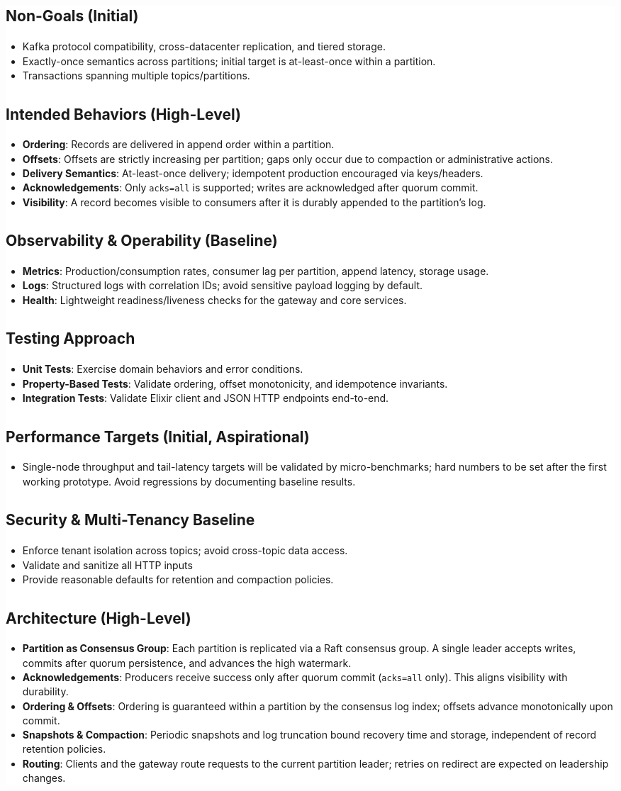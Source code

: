 ## Non-Goals (Initial)

- Kafka protocol compatibility, cross-datacenter replication, and tiered storage.
- Exactly-once semantics across partitions; initial target is at-least-once within a partition.
- Transactions spanning multiple topics/partitions.

## Intended Behaviors (High-Level)

- **Ordering**: Records are delivered in append order within a partition.
- **Offsets**: Offsets are strictly increasing per partition; gaps only occur due to compaction or administrative actions.
- **Delivery Semantics**: At-least-once delivery; idempotent production encouraged via keys/headers.
- **Acknowledgements**: Only `acks=all` is supported; writes are acknowledged after quorum commit.
- **Visibility**: A record becomes visible to consumers after it is durably appended to the partition’s log.

## Observability & Operability (Baseline)

- **Metrics**: Production/consumption rates, consumer lag per partition, append latency, storage usage.
- **Logs**: Structured logs with correlation IDs; avoid sensitive payload logging by default.
- **Health**: Lightweight readiness/liveness checks for the gateway and core services.

## Testing Approach

- **Unit Tests**: Exercise domain behaviors and error conditions.
- **Property-Based Tests**: Validate ordering, offset monotonicity, and idempotence invariants.
- **Integration Tests**: Validate Elixir client and JSON HTTP endpoints end-to-end.

## Performance Targets (Initial, Aspirational)

- Single-node throughput and tail-latency targets will be validated by micro-benchmarks; hard numbers to be set after the first working prototype. Avoid regressions by documenting baseline results.

## Security & Multi-Tenancy Baseline

- Enforce tenant isolation across topics; avoid cross-topic data access.
- Validate and sanitize all HTTP inputs
- Provide reasonable defaults for retention and compaction policies.

## Architecture (High-Level)

- **Partition as Consensus Group**: Each partition is replicated via a Raft consensus group. A single leader accepts writes, commits after quorum persistence, and advances the high watermark.
- **Acknowledgements**: Producers receive success only after quorum commit (`acks=all` only). This aligns visibility with durability.
- **Ordering & Offsets**: Ordering is guaranteed within a partition by the consensus log index; offsets advance monotonically upon commit.
- **Snapshots & Compaction**: Periodic snapshots and log truncation bound recovery time and storage, independent of record retention policies.
- **Routing**: Clients and the gateway route requests to the current partition leader; retries on redirect are expected on leadership changes.
